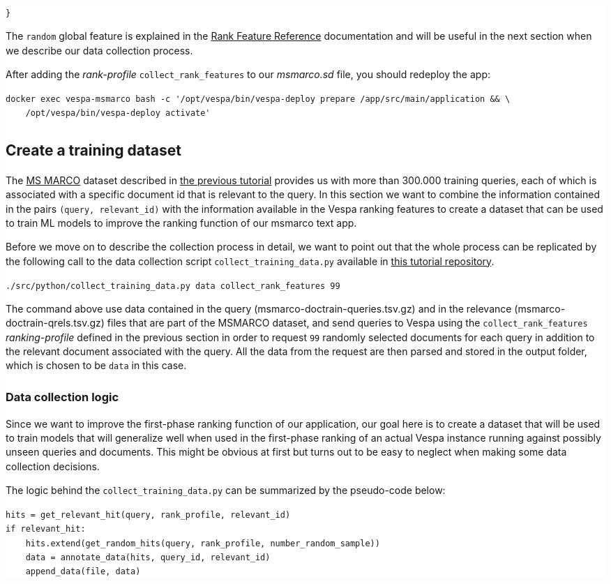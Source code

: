 ```
}
```

The `random` global feature is explained in the [Rank Feature Reference](../reference/rank-features.html)  documentation and will be useful in the next section when we describe our data collection process.

After adding the _rank-profile_ `collect_rank_features` to our _msmarco.sd_ file, you should redeploy the app:

```
docker exec vespa-msmarco bash -c '/opt/vespa/bin/vespa-deploy prepare /app/src/main/application && \
    /opt/vespa/bin/vespa-deploy activate'
```

## Create a training dataset

The [MS MARCO](http://msmarco.org) dataset described in [the previous tutorial](text-search.html) provides us with more than 300.000 training queries, each of which is associated with a specific document id that is relevant to the query. In this section we want to combine the information contained in the pairs `(query, relevant_id)` with the information available in the Vespa ranking features to create a dataset that can be used to train ML models to improve the ranking function of our msmarco text app.

Before we move on to describe the collection process in detail, we want to point out that the whole process can be replicated by the following call to the data collection script `collect_training_data.py` available in [this tutorial repository](https://github.com/vespa-engine/sample-apps/tree/master/text-search). 
 
```
./src/python/collect_training_data.py data collect_rank_features 99
```

The command above use data contained in the query (msmarco-doctrain-queries.tsv.gz) and in the relevance (msmarco-doctrain-qrels.tsv.gz) files that are part of the MSMARCO dataset, and send queries to Vespa using the `collect_rank_features` _ranking-profile_ defined in the previous section in order to request `99` randomly selected documents for each query in addition to the relevant document associated with the query. All the data from the request are then parsed and stored in the output folder, which is chosen to be `data` in this case.

### Data collection logic

Since we want to improve the first-phase ranking function of our application, our goal here is to create a dataset that will be used to train models that will generalize well when used in the first-phase ranking of an actual Vespa instance running against possibly unseen queries and documents. This might be obvious at first but turns out to be easy to neglect when making some data collection decisions.

The logic behind the `collect_training_data.py` can be summarized by the pseudo-code below:

```
hits = get_relevant_hit(query, rank_profile, relevant_id)
if relevant_hit:
    hits.extend(get_random_hits(query, rank_profile, number_random_sample))
    data = annotate_data(hits, query_id, relevant_id)
    append_data(file, data) 
```
